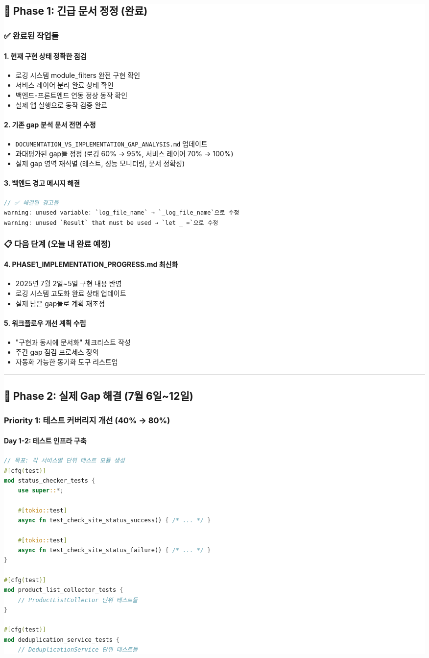 
## 🔧 **Phase 1: 긴급 문서 정정 (완료)**

### ✅ **완료된 작업들**

#### 1. **현재 구현 상태 정확한 점검**
- 로깅 시스템 module_filters 완전 구현 확인
- 서비스 레이어 분리 완료 상태 확인
- 백엔드-프론트엔드 연동 정상 동작 확인
- 실제 앱 실행으로 동작 검증 완료

#### 2. **기존 gap 분석 문서 전면 수정**
- `DOCUMENTATION_VS_IMPLEMENTATION_GAP_ANALYSIS.md` 업데이트
- 과대평가된 gap들 정정 (로깅 60% → 95%, 서비스 레이어 70% → 100%)
- 실제 gap 영역 재식별 (테스트, 성능 모니터링, 문서 정확성)

#### 3. **백엔드 경고 메시지 해결**
```rust
// ✅ 해결된 경고들
warning: unused variable: `log_file_name` → `_log_file_name`으로 수정
warning: unused `Result` that must be used → `let _ =`으로 수정
```

### 📋 **다음 단계 (오늘 내 완료 예정)**

#### 4. **PHASE1_IMPLEMENTATION_PROGRESS.md 최신화**
- 2025년 7월 2일~5일 구현 내용 반영
- 로깅 시스템 고도화 완료 상태 업데이트
- 실제 남은 gap들로 계획 재조정

#### 5. **워크플로우 개선 계획 수립**
- "구현과 동시에 문서화" 체크리스트 작성
- 주간 gap 점검 프로세스 정의
- 자동화 가능한 동기화 도구 리스트업

---

## 🎯 **Phase 2: 실제 Gap 해결 (7월 6일~12일)**

### **Priority 1: 테스트 커버리지 개선 (40% → 80%)**

#### **Day 1-2: 테스트 인프라 구축**
```rust
// 목표: 각 서비스별 단위 테스트 모듈 생성
#[cfg(test)]
mod status_checker_tests {
    use super::*;
    
    #[tokio::test]
    async fn test_check_site_status_success() { /* ... */ }
    
    #[tokio::test]
    async fn test_check_site_status_failure() { /* ... */ }
}

#[cfg(test)]
mod product_list_collector_tests {
    // ProductListCollector 단위 테스트들
}

#[cfg(test)]
mod deduplication_service_tests {
    // DeduplicationService 단위 테스트들
```